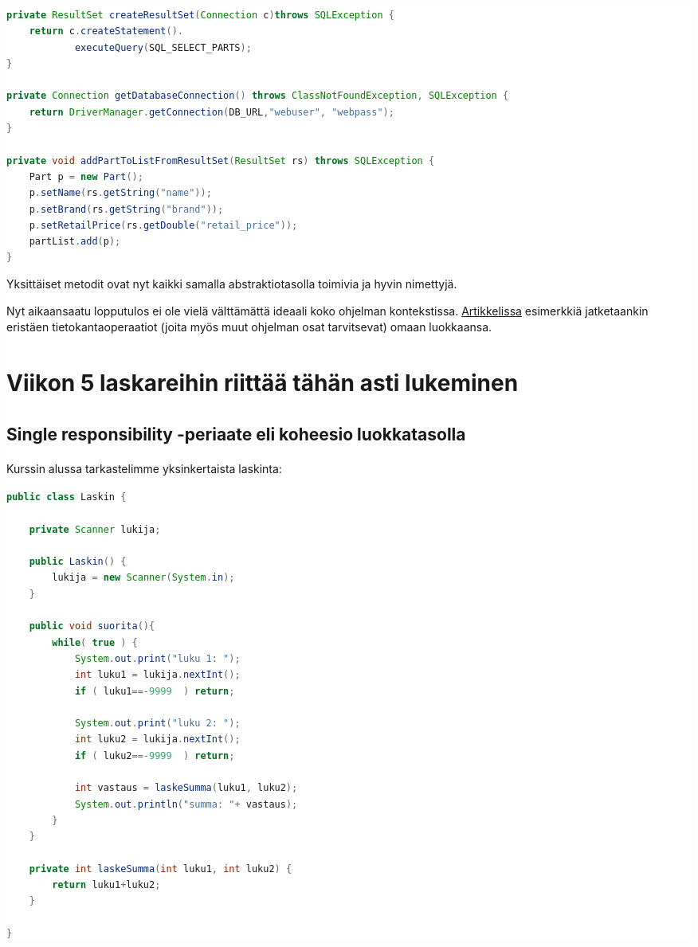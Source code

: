 ``` java
private ResultSet createResultSet(Connection c)throws SQLException {
    return c.createStatement().
            executeQuery(SQL_SELECT_PARTS);
}

private Connection getDatabaseConnection() throws ClassNotFoundException, SQLException {
    return DriverManager.getConnection(DB_URL,"webuser", "webpass");
}

private void addPartToListFromResultSet(ResultSet rs) throws SQLException {
    Part p = new Part();
    p.setName(rs.getString("name"));
    p.setBrand(rs.getString("brand"));
    p.setRetailPrice(rs.getDouble("retail_price"));
    partList.add(p);
}
```

Yksittäiset metodit ovat nyt kaikki samalla abstraktiotasolla toimivia ja hyvin nimettyjä.

Nyt aikaansaatu lopputulos ei ole vielä välttämättä ideaali koko ohjelman kontekstissa. [Artikkelissa](http://www.ibm.com/developerworks/java/library/j-eaed4/index.html) esimerkkiä jatketaankin eristäen tietokantaoperaatiot (joita myös muut ohjelman osat tarvitsevat) omaan luokkaansa.

# Viikon 5 laskareihin riittää tähän asti lukeminen

## Single responsibility -periaate eli koheesio luokkatasolla

Kurssin alussa tarkastelimme yksinkertaista laskinta:

``` java
public class Laskin {

    private Scanner lukija;

    public Laskin() {
        lukija = new Scanner(System.in);
    }

    public void suorita(){
        while( true ) {
            System.out.print("luku 1: ");
            int luku1 = lukija.nextInt();
            if ( luku1==-9999  ) return;

            System.out.print("luku 2: ");
            int luku2 = lukija.nextInt();
            if ( luku2==-9999  ) return;

            int vastaus = laskeSumma(luku1, luku2);
            System.out.println("summa: "+ vastaus);
        }
    }

    private int laskeSumma(int luku1, int luku2) {
        return luku1+luku2;
    }

}
```
